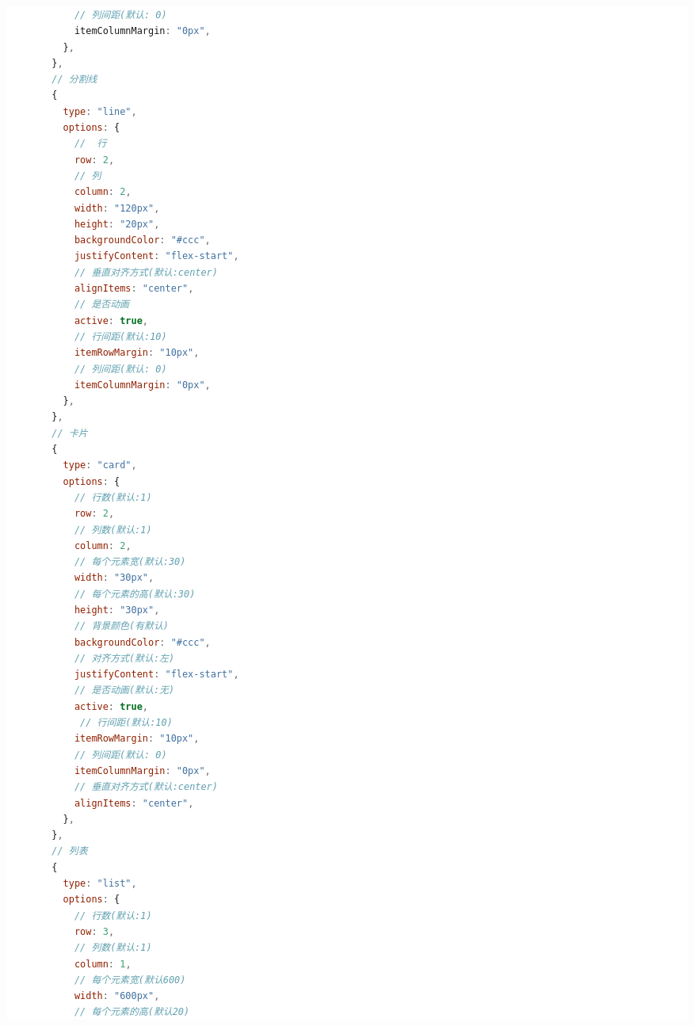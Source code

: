 ```js
            // 列间距(默认: 0)
            itemColumnMargin: "0px",
          },
        },
        // 分割线
        {
          type: "line",
          options: {
            //  行
            row: 2,
            // 列
            column: 2,
            width: "120px",
            height: "20px",
            backgroundColor: "#ccc",
            justifyContent: "flex-start",
            // 垂直对齐方式(默认:center)
            alignItems: "center",
            // 是否动画
            active: true,
            // 行间距(默认:10)
            itemRowMargin: "10px",
            // 列间距(默认: 0)
            itemColumnMargin: "0px",
          },
        },
        // 卡片
        {
          type: "card",
          options: {
            // 行数(默认:1)
            row: 2,
            // 列数(默认:1)
            column: 2,
            // 每个元素宽(默认:30)
            width: "30px",
            // 每个元素的高(默认:30)
            height: "30px",
            // 背景颜色(有默认)
            backgroundColor: "#ccc",
            // 对齐方式(默认:左)
            justifyContent: "flex-start",
            // 是否动画(默认:无)
            active: true,
             // 行间距(默认:10)
            itemRowMargin: "10px",
            // 列间距(默认: 0)
            itemColumnMargin: "0px",
            // 垂直对齐方式(默认:center)
            alignItems: "center",
          },
        },
        // 列表
        {
          type: "list",
          options: {
            // 行数(默认:1)
            row: 3,
            // 列数(默认:1)
            column: 1,
            // 每个元素宽(默认600)
            width: "600px",
            // 每个元素的高(默认20)
```